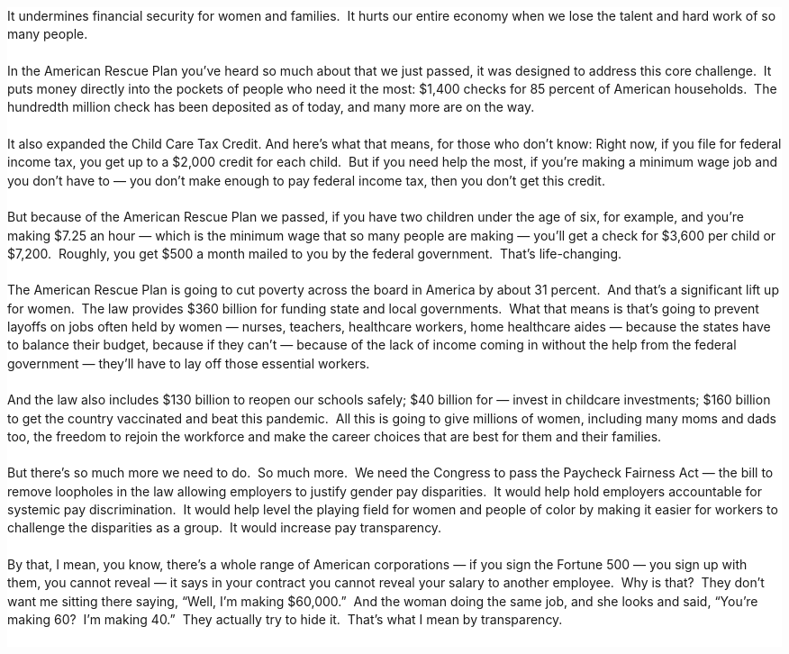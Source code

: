 It undermines financial security for women and families.  It hurts our
entire economy when we lose the talent and hard work of so many
people.  
   
In the American Rescue Plan you’ve heard so much about that we just
passed, it was designed to address this core challenge.  It puts money
directly into the pockets of people who need it the most: $1,400 checks
for 85 percent of American households.  The hundredth million check has
been deposited as of today, and many more are on the way.   
   
It also expanded the Child Care Tax Credit. And here’s what that means,
for those who don’t know: Right now, if you file for federal income tax,
you get up to a $2,000 credit for each child.  But if you need help the
most, if you’re making a minimum wage job and you don’t have to — you
don’t make enough to pay federal income tax, then you don’t get this
credit.   
   
But because of the American Rescue Plan we passed, if you have two
children under the age of six, for example, and you’re making $7.25 an
hour — which is the minimum wage that so many people are making — you’ll
get a check for $3,600 per child or $7,200.  Roughly, you get $500 a
month mailed to you by the federal government.  That’s life-changing.   
   
The American Rescue Plan is going to cut poverty across the board in
America by about 31 percent.  And that’s a significant lift up for
women.  The law provides $360 billion for funding state and local
governments.  What that means is that’s going to prevent layoffs on jobs
often held by women — nurses, teachers, healthcare workers, home
healthcare aides — because the states have to balance their budget,
because if they can’t — because of the lack of income coming in without
the help from the federal government — they’ll have to lay off those
essential workers.  
   
And the law also includes $130 billion to reopen our schools safely; $40
billion for — invest in childcare investments; $160 billion to get the
country vaccinated and beat this pandemic.  All this is going to give
millions of women, including many moms and dads too, the freedom to
rejoin the workforce and make the career choices that are best for them
and their families.  
   
But there’s so much more we need to do.  So much more.  We need the
Congress to pass the Paycheck Fairness Act — the bill to remove
loopholes in the law allowing employers to justify gender pay
disparities.  It would help hold employers accountable for systemic pay
discrimination.  It would help level the playing field for women and
people of color by making it easier for workers to challenge the
disparities as a group.  It would increase pay transparency.   
   
By that, I mean, you know, there’s a whole range of American
corporations — if you sign the Fortune 500 — you sign up with them, you
cannot reveal — it says in your contract you cannot reveal your salary
to another employee.  Why is that?  They don’t want me sitting there
saying, “Well, I’m making $60,000.”  And the woman doing the same job,
and she looks and said, “You’re making 60?  I’m making 40.”  They
actually try to hide it.  That’s what I mean by transparency.   
   